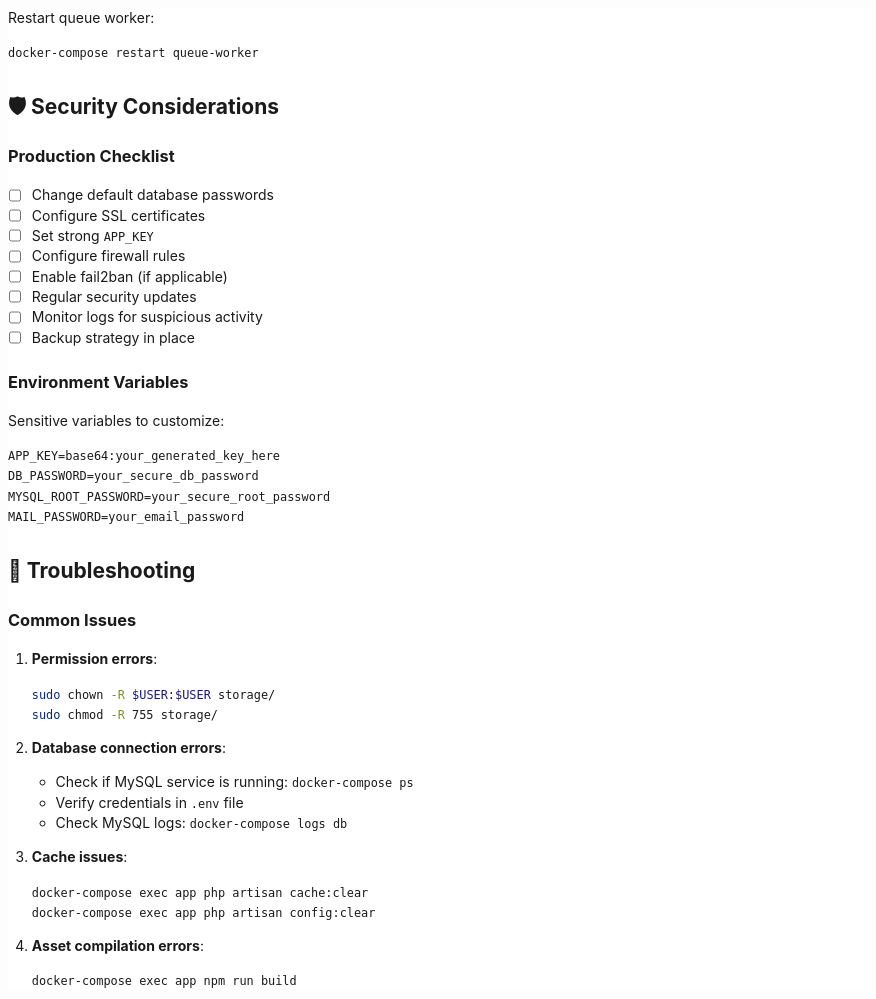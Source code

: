 Restart queue worker:
```bash
docker-compose restart queue-worker
```

## 🛡️ Security Considerations

### Production Checklist

- [ ] Change default database passwords
- [ ] Configure SSL certificates
- [ ] Set strong `APP_KEY`
- [ ] Configure firewall rules
- [ ] Enable fail2ban (if applicable)
- [ ] Regular security updates
- [ ] Monitor logs for suspicious activity
- [ ] Backup strategy in place

### Environment Variables

Sensitive variables to customize:
```env
APP_KEY=base64:your_generated_key_here
DB_PASSWORD=your_secure_db_password
MYSQL_ROOT_PASSWORD=your_secure_root_password
MAIL_PASSWORD=your_email_password
```

## 🔧 Troubleshooting

### Common Issues

1. **Permission errors**:
   ```bash
   sudo chown -R $USER:$USER storage/
   sudo chmod -R 755 storage/
   ```

2. **Database connection errors**:
   - Check if MySQL service is running: `docker-compose ps`
   - Verify credentials in `.env` file
   - Check MySQL logs: `docker-compose logs db`

3. **Cache issues**:
   ```bash
   docker-compose exec app php artisan cache:clear
   docker-compose exec app php artisan config:clear
   ```

4. **Asset compilation errors**:
   ```bash
   docker-compose exec app npm run build
   ```
